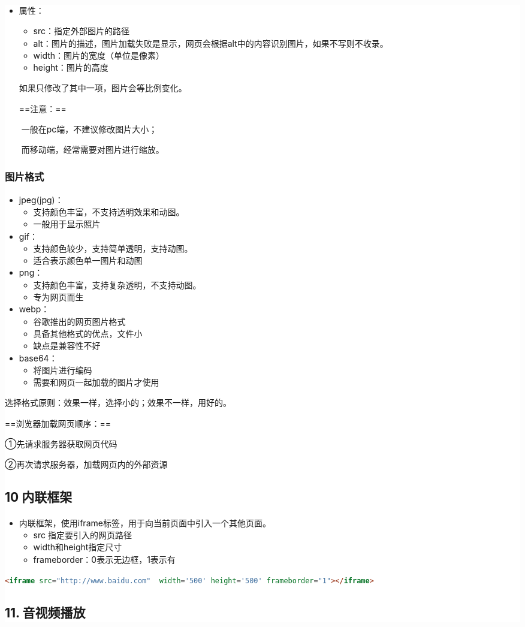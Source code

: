 - 属性：

  - src：指定外部图片的路径
  - alt：图片的描述，图片加载失败是显示，网页会根据alt中的内容识别图片，如果不写则不收录。
  - width：图片的宽度（单位是像素）
  - height：图片的高度

  如果只修改了其中一项，图片会等比例变化。

  ==注意：==

  ​		一般在pc端，不建议修改图片大小；

  ​		而移动端，经常需要对图片进行缩放。

### 图片格式

- jpeg(jpg)：
  - 支持颜色丰富，不支持透明效果和动图。
  - 一般用于显示照片
- gif：
  - 支持颜色较少，支持简单透明，支持动图。
  - 适合表示颜色单一图片和动图
- png：
  - 支持颜色丰富，支持复杂透明，不支持动图。
  - 专为网页而生
- webp：
  - 谷歌推出的网页图片格式
  - 具备其他格式的优点，文件小
  - 缺点是兼容性不好
- base64：
  - 将图片进行编码
  - 需要和网页一起加载的图片才使用



选择格式原则：效果一样，选择小的；效果不一样，用好的。		

==浏览器加载网页顺序：==

①先请求服务器获取网页代码

②再次请求服务器，加载网页内的外部资源

## 10 内联框架

- 内联框架，使用iframe标签，用于向当前页面中引入一个其他页面。
  - src 指定要引入的网页路径
  - width和height指定尺寸
  - frameborder：0表示无边框，1表示有

```html
<iframe src="http://www.baidu.com"  width='500' height='500' frameborder="1"></iframe>
```

## 11. 音视频播放
